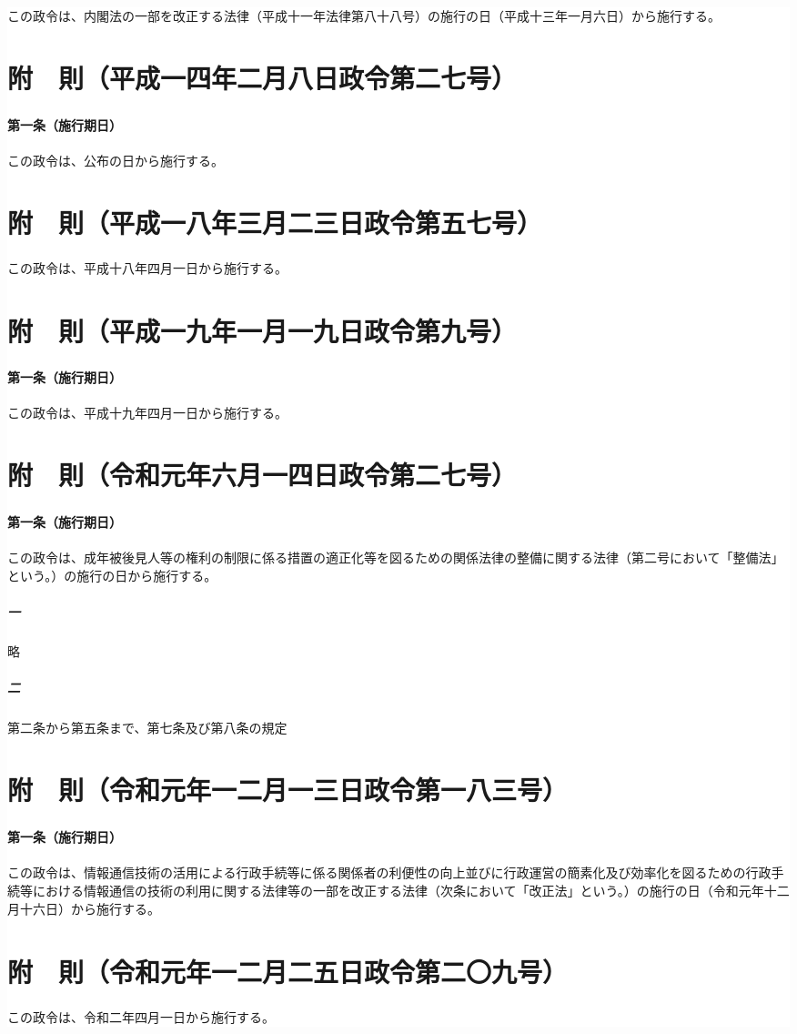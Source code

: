 この政令は、内閣法の一部を改正する法律（平成十一年法律第八十八号）の施行の日（平成十三年一月六日）から施行する。
# 附　則（平成一四年二月八日政令第二七号）
#### 第一条（施行期日）
この政令は、公布の日から施行する。
# 附　則（平成一八年三月二三日政令第五七号）
この政令は、平成十八年四月一日から施行する。
# 附　則（平成一九年一月一九日政令第九号）
#### 第一条（施行期日）
この政令は、平成十九年四月一日から施行する。
# 附　則（令和元年六月一四日政令第二七号）
#### 第一条（施行期日）
この政令は、成年被後見人等の権利の制限に係る措置の適正化等を図るための関係法律の整備に関する法律（第二号において「整備法」という。）の施行の日から施行する。
##### 一
略
##### 二
第二条から第五条まで、第七条及び第八条の規定
# 附　則（令和元年一二月一三日政令第一八三号）
#### 第一条（施行期日）
この政令は、情報通信技術の活用による行政手続等に係る関係者の利便性の向上並びに行政運営の簡素化及び効率化を図るための行政手続等における情報通信の技術の利用に関する法律等の一部を改正する法律（次条において「改正法」という。）の施行の日（令和元年十二月十六日）から施行する。
# 附　則（令和元年一二月二五日政令第二〇九号）
この政令は、令和二年四月一日から施行する。
